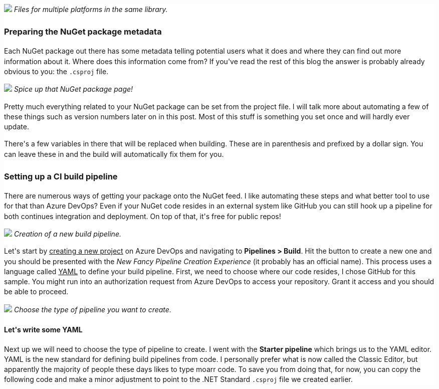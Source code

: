 <script src="https://gist.github.com/sthewissen/1c9d614ec5051d1abc6833373308254c.js"></script>

![](/images/posts/image-2.png)
*Files for multiple platforms in the same library.*

### Preparing the NuGet package metadata

Each NuGet package out there has some metadata telling potential users what it does and where they can find out more information about it. Where does this information come from? If you've read the rest of this blog the answer is probably already obvious to you: the `.csproj` file.

![](/images/posts/image-3.png)
*Spice up that NuGet package page!*

Pretty much everything related to your NuGet package can be set from the project file. I will talk more about automating a few of these things such as version numbers later on in this post. Most of this stuff is something you set once and will hardly ever update.

<script src="https://gist.github.com/sthewissen/37e3902e8bdaa33d0beda4ee82afa624.js"></script>

There's a few variables in there that will be replaced when building. These are in parenthesis and prefixed by a dollar sign. You can leave these in and the build will automatically fix them for you.

### Setting up a CI build pipeline

There are numerous ways of getting your package onto the NuGet feed. I like automating these steps and what better tool to use for that than Azure DevOps? Even if your NuGet code resides in an external system like GitHub you can still hook up a pipeline for both continues integration and deployment. On top of that, it's free for public repos!

![](/images/posts/image-4.png)
*Creation of a new build pipeline.*

Let's start by [creating a new project](https://docs.microsoft.com/en-us/azure/devops/organizations/projects/create-project?view=azure-devops) on Azure DevOps and navigating to **Pipelines > Build**. Hit the button to create a new one and you should be presented with the *New Fancy Pipeline Creation Experience* (it probably has an official name). This process uses a language called [YAML](https://docs.microsoft.com/en-us/azure/devops/pipelines/yaml-schema?view=azure-devops&tabs=schema) to define your build pipeline. First, we need to choose where our code resides, I chose GitHub for this sample. You might run into an authorization request from Azure DevOps to access your repository. Grant it access and you should be able to proceed.

![](/images/posts/image-5.png)
*Choose the type of pipeline you want to create.*

#### Let's write some YAML

Next up we will need to choose the type of pipeline to create. I went with the **Starter pipeline** which brings us to the YAML editor. YAML is the new standard for defining build pipelines from code. I personally prefer what is now called the Classic Editor, but apparently the majority of people these days likes to type moarr code. To save you from doing that, for now, you can copy the following code and make a minor adjustment to point to the .NET Standard `.csproj` file we created earlier.

<script src="https://gist.github.com/sthewissen/94bb40b77eb1fa8f848705e08499e05f.js"></script>
